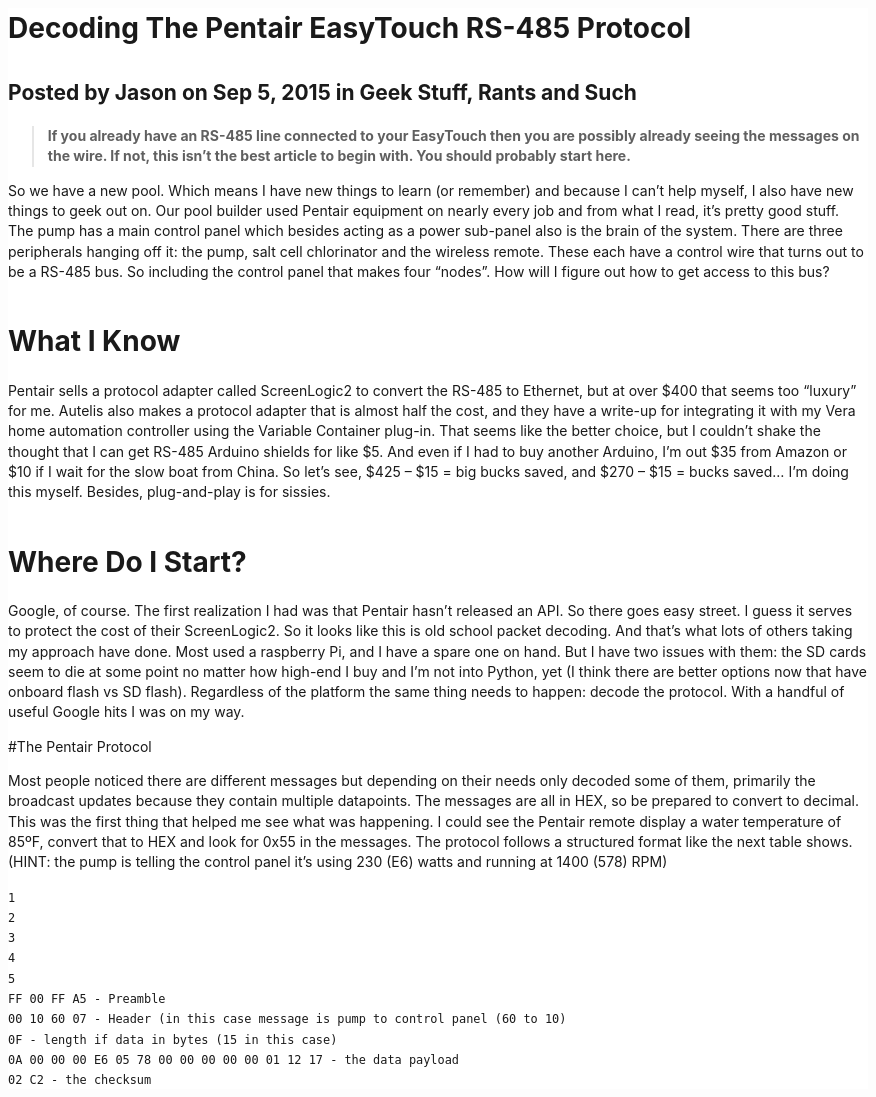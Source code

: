 # Decoding The Pentair EasyTouch RS-485 Protocol
## Posted by Jason on Sep 5, 2015 in Geek Stuff, Rants and Such

> **If you already have an RS-485 line connected to your EasyTouch then you are possibly already seeing the messages on the wire.  If not, this isn’t the best article to begin with.  You should probably start here.**

So we have a new pool.  Which means I have new things to learn (or remember) and because I can’t help myself, I also have new things to geek out on.  Our pool builder used Pentair equipment on nearly every job and from what I read, it’s pretty good stuff.  The pump has a main control panel which besides acting as a power sub-panel also is the brain of the system.  There are three peripherals hanging off it: the pump, salt cell chlorinator and the wireless remote.  These each have a control wire that turns out to be a RS-485 bus.  So including the control panel that makes four “nodes”.  How will I figure out how to get access to this bus?

# What I Know

Pentair sells a protocol adapter called ScreenLogic2 to convert the RS-485 to Ethernet, but at over $400 that seems too “luxury” for me.  Autelis also makes a protocol adapter that is almost half the cost, and they have a write-up for integrating it with my Vera home automation controller using the Variable Container plug-in.  That seems like the better choice, but I couldn’t shake the thought that I can get RS-485 Arduino shields for like $5.  And even if I had to buy another Arduino, I’m out $35 from Amazon or $10 if I wait for the slow boat from China.  So let’s see, $425 – $15 = big bucks saved, and $270 – $15 = bucks saved… I’m doing this myself.  Besides, plug-and-play is for sissies.

# Where Do I Start?

Google, of course.  The first realization I had was that Pentair hasn’t released an API.  So there goes easy street.  I guess it serves to protect the cost of their ScreenLogic2.  So it looks like this is old school packet decoding.  And that’s what lots of others taking my approach have done.  Most used a raspberry Pi, and I have a spare one on hand.  But I have two issues with them: the SD cards seem to die at some point no matter how high-end I buy and I’m not into Python, yet (I think there are better options now that have onboard flash vs SD flash).  Regardless of the platform the same thing needs to happen: decode the protocol.  With a handful of useful Google hits I was on my way.

#The Pentair Protocol

Most people noticed there are different messages but depending on their needs only decoded some of them, primarily the broadcast updates because they contain multiple datapoints.  The messages are all in HEX, so be prepared to convert to decimal.  This was the first thing that helped me see what was happening.  I could see the Pentair remote display a water temperature of 85ºF, convert that to HEX and look for 0x55 in the messages.  The protocol follows a structured format like the next table shows.  (HINT:  the pump is telling the control panel it’s using 230 (E6) watts and running at 1400 (578) RPM)
```
1
2
3
4
5
FF 00 FF A5 - Preamble
00 10 60 07 - Header (in this case message is pump to control panel (60 to 10)
0F - length if data in bytes (15 in this case)
0A 00 00 00 E6 05 78 00 00 00 00 00 01 12 17 - the data payload
02 C2 - the checksum
```
